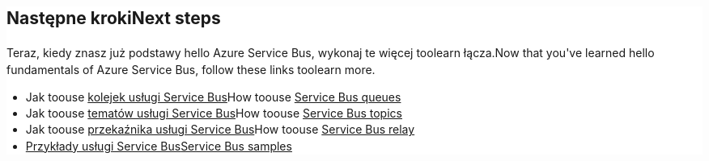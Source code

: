 ## <a name="next-steps"></a><span data-ttu-id="6ccf2-226">Następne kroki</span><span class="sxs-lookup"><span data-stu-id="6ccf2-226">Next steps</span></span>

<span data-ttu-id="6ccf2-227">Teraz, kiedy znasz już podstawy hello Azure Service Bus, wykonaj te więcej toolearn łącza.</span><span class="sxs-lookup"><span data-stu-id="6ccf2-227">Now that you've learned hello fundamentals of Azure Service Bus, follow these links toolearn more.</span></span>

* <span data-ttu-id="6ccf2-228">Jak toouse [kolejek usługi Service Bus](service-bus-dotnet-get-started-with-queues.md)</span><span class="sxs-lookup"><span data-stu-id="6ccf2-228">How toouse [Service Bus queues](service-bus-dotnet-get-started-with-queues.md)</span></span>
* <span data-ttu-id="6ccf2-229">Jak toouse [tematów usługi Service Bus](service-bus-dotnet-how-to-use-topics-subscriptions.md)</span><span class="sxs-lookup"><span data-stu-id="6ccf2-229">How toouse [Service Bus topics](service-bus-dotnet-how-to-use-topics-subscriptions.md)</span></span>
* <span data-ttu-id="6ccf2-230">Jak toouse [przekaźnika usługi Service Bus](../service-bus-relay/service-bus-dotnet-how-to-use-relay.md)</span><span class="sxs-lookup"><span data-stu-id="6ccf2-230">How toouse [Service Bus relay](../service-bus-relay/service-bus-dotnet-how-to-use-relay.md)</span></span>
* [<span data-ttu-id="6ccf2-231">Przykłady usługi Service Bus</span><span class="sxs-lookup"><span data-stu-id="6ccf2-231">Service Bus samples</span></span>](service-bus-samples.md)

[1]: ./media/service-bus-fundamentals-hybrid-solutions/SvcBus_01_architecture.png
[2]: ./media/service-bus-fundamentals-hybrid-solutions/SvcBus_02_queues.png
[3]: ./media/service-bus-fundamentals-hybrid-solutions/SvcBus_03_topicsandsubscriptions.png
[4]: ./media/service-bus-fundamentals-hybrid-solutions/SvcBus_04_relay.png
